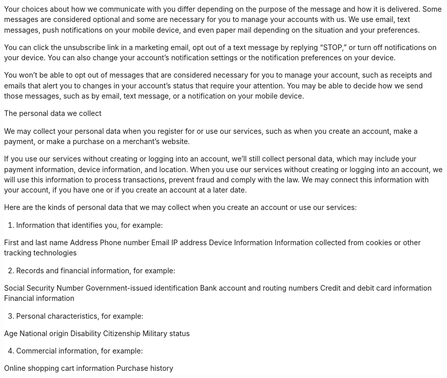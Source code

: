 Your choices about how we communicate with you differ depending on the purpose of the message and how it is delivered. Some messages are considered optional and some are necessary for you to manage your accounts with us. We use email, text messages, push notifications on your mobile device, and even paper mail depending on the situation and your preferences.

You can click the unsubscribe link in a marketing email, opt out of a text message by replying “STOP,” or turn off notifications on your device. You can also change your account’s notification settings or the notification preferences on your device.

You won’t be able to opt out of messages that are considered necessary for you to manage your account, such as receipts and emails that alert you to changes in your account’s status that require your attention. You may be able to decide how we send those messages, such as by email, text message, or a notification on your mobile device.

The personal data we collect

We may collect your personal data when you register for or use our services, such as when you create an account, make a payment, or make a purchase on a merchant’s website.

If you use our services without creating or logging into an account, we’ll still collect personal data, which may include your payment information, device information, and location. When you use our services without creating or logging into an account, we will use this information to process transactions, prevent fraud and comply with the law. We may connect this information with your account, if you have one or if you create an account at a later date.

Here are the kinds of personal data that we may collect when you create an account or use our services:

1. Information that identifies you, for example:

First and last name
Address
Phone number
Email
IP address
Device Information
Information collected from cookies or other tracking technologies

2. Records and financial information, for example:

Social Security Number
Government-issued identification
Bank account and routing numbers
Credit and debit card information
Financial information

3. Personal characteristics, for example:

Age
National origin
Disability
Citizenship
Military status

4. Commercial information, for example:

Online shopping cart information
Purchase history
